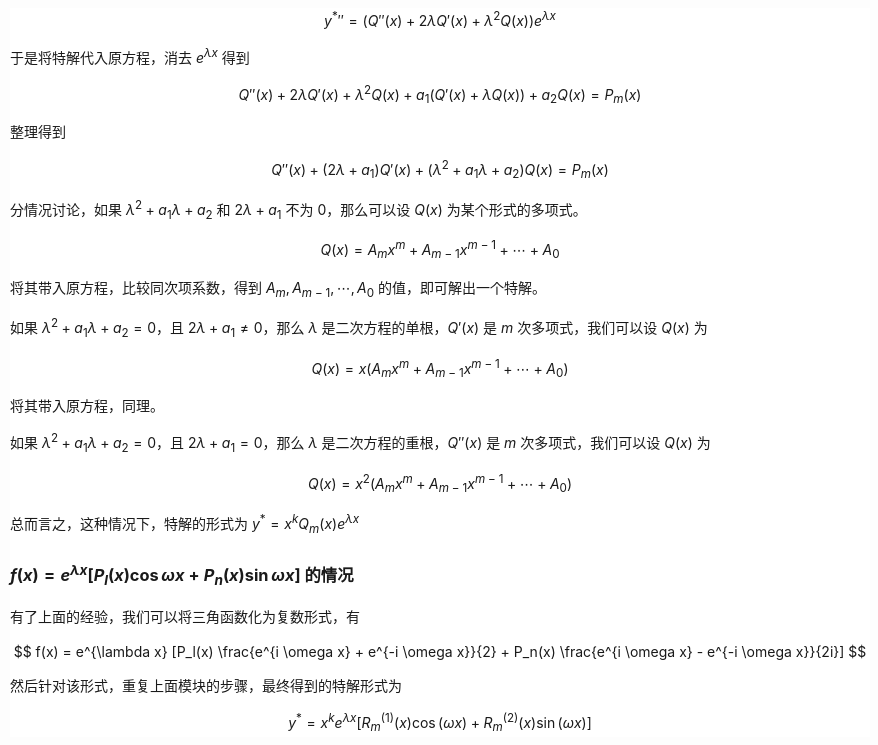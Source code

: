 $$
{y^*}'' = \left( Q''(x) + 2\lambda Q'(x) + \lambda^2 Q(x) \right) e^{\lambda x}
$$

于是将特解代入原方程，消去 $e^{\lambda x}$ 得到

$$
Q''(x) + 2\lambda Q'(x) + \lambda^2 Q(x) + a_1 \left( Q'(x) + \lambda Q(x) \right) + a_2 Q(x) = P_m(x)
$$

整理得到

$$
Q''(x) + (2\lambda + a_1) Q'(x) + (\lambda^2 + a_1 \lambda + a_2) Q(x) = P_m(x)
$$

分情况讨论，如果 $\lambda^2 + a_1 \lambda + a_2$ 和 $2\lambda + a_1$ 不为 $0$，那么可以设 $Q(x)$ 为某个形式的多项式。

$$
Q(x) = A_m x^m + A_{m-1} x^{m-1} + \cdots + A_0
$$

将其带入原方程，比较同次项系数，得到 $A_m, A_{m-1}, \cdots, A_0$ 的值，即可解出一个特解。

如果 $\lambda^2 + a_1 \lambda + a_2 = 0$，且 $2\lambda + a_1 \neq 0$，那么 $\lambda$ 是二次方程的单根，$Q'(x)$ 是 $m$ 次多项式，我们可以设 $Q(x)$ 为

$$
Q(x) = x(A_m x^m + A_{m-1} x^{m-1} + \cdots + A_0)
$$

将其带入原方程，同理。

如果 $\lambda^2 + a_1 \lambda + a_2 = 0$，且 $2\lambda + a_1 = 0$，那么 $\lambda$ 是二次方程的重根，$Q''(x)$ 是 $m$ 次多项式，我们可以设 $Q(x)$ 为

$$
Q(x) = x^2(A_m x^m + A_{m-1} x^{m-1} + \cdots + A_0)
$$

总而言之，这种情况下，特解的形式为 $y^* = x^kQ_m(x) e^{\lambda x}$

### $f(x) = e^{\lambda x} [P_l(x) \cos\omega x + P_n(x) \sin\omega x]$ 的情况

有了上面的经验，我们可以将三角函数化为复数形式，有

$$
f(x) = e^{\lambda x} [P_l(x) \frac{e^{i \omega x} + e^{-i \omega x}}{2} + P_n(x) \frac{e^{i \omega x} - e^{-i \omega x}}{2i}]
$$

然后针对该形式，重复上面模块的步骤，最终得到的特解形式为

$$
y^* = x^k e^{\lambda x} [R_m^{(1)}(x) \cos(\omega x) + R_m^{(2)}(x) \sin(\omega x)]
$$